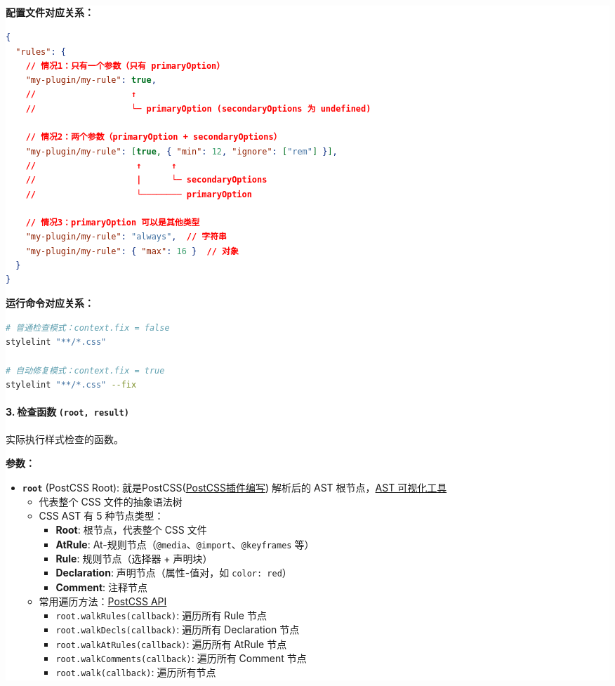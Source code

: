 **配置文件对应关系：**

```json
{
  "rules": {
    // 情况1：只有一个参数（只有 primaryOption）
    "my-plugin/my-rule": true,
    //                   ↑
    //                   └─ primaryOption (secondaryOptions 为 undefined)
    
    // 情况2：两个参数（primaryOption + secondaryOptions）
    "my-plugin/my-rule": [true, { "min": 12, "ignore": ["rem"] }],
    //                    ↑      ↑
    //                    |      └─ secondaryOptions
    //                    └──────── primaryOption
    
    // 情况3：primaryOption 可以是其他类型
    "my-plugin/my-rule": "always",  // 字符串
    "my-plugin/my-rule": { "max": 16 }  // 对象
  }
}
```

**运行命令对应关系：**

```bash
# 普通检查模式：context.fix = false
stylelint "**/*.css"

# 自动修复模式：context.fix = true
stylelint "**/*.css" --fix
```


#### 3. 检查函数 `(root, result)`

实际执行样式检查的函数。

**参数：**

- **`root`** (PostCSS Root): 就是PostCSS([PostCSS插件编写](https://postcss.org/docs/writing-a-postcss-plugin)) 解析后的 AST 根节点，[AST 可视化工具](https://astexplorer.net/#/gist/18f9295b6ab2706d600baa81ab086caa/447bc242cbca50d8ba29808cd8992753b7c19467)
  - 代表整个 CSS 文件的抽象语法树
  - CSS AST 有 5 种节点类型：
    - **Root**: 根节点，代表整个 CSS 文件
    - **AtRule**: At-规则节点（`@media`、`@import`、`@keyframes` 等）
    - **Rule**: 规则节点（选择器 + 声明块）
    - **Declaration**: 声明节点（属性-值对，如 `color: red`）
    - **Comment**: 注释节点
  - 常用遍历方法：[PostCSS API](https://postcss.org/api/#root)
    - `root.walkRules(callback)`: 遍历所有 Rule 节点
    - `root.walkDecls(callback)`: 遍历所有 Declaration 节点
    - `root.walkAtRules(callback)`: 遍历所有 AtRule 节点
    - `root.walkComments(callback)`: 遍历所有 Comment 节点
    - `root.walk(callback)`: 遍历所有节点

